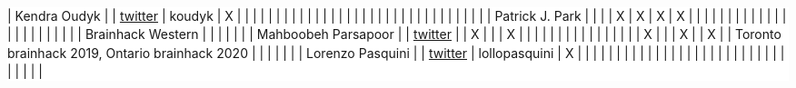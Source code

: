 | Kendra   Oudyk                        |                              | [twitter](https://twitter.com/koudyk_)         | koudyk               | X                       |                                           |                   |                                                       |                                                    |                              |                           |                          |                           |                         |                         |                             |                                                      |                                   |                                   |                                  |                         |                   |                            |                 |                            |                             |                                                       |                                             |                                                            |                          |                                                                                                                                   |            |                   |             |                             |               |
| Patrick J. Park                       |                              |                                                |                      | X                       | X                                         | X                 | X                                                     |                                                    |                              |                           |                          |                           |                         |                         |                             |                                                      |                                   |                                   |                                  |                         |                   |                            |                 |                            |                             |                                                       |                                             |                                                            |                          | Brainhack Western                                                                                                                 |            |                   |             |                             |               |
| Mahboobeh    Parsapoor                |                              | [twitter](https://twitter.com/mahparsa)        |                      | X                       |                                           |                   | X                                                     |                                                    |                              |                           |                          |                           |                         |                         |                             |                                                      |                                   |                                   |                                  |                         |                   |                            | X               |                            |                             | X                                                     |                                             | X                                                          |                          | Toronto brainhack 2019, Ontario brainhack  2020                                                                                   |            |                   |             |                             |               |
| Lorenzo   Pasquini                    |                              | [twitter](https://twitter.com/lollo_pasquini)  | lollopasquini        | X                       |                                           |                   |                                                       |                                                    |                              |                           |                          |                           |                         |                         |                             |                                                      |                                   |                                   |                                  |                         |                   |                            |                 |                            |                             |                                                       |                                             |                                                            |                          |                                                                                                                                   |            |                   |             |                             |               |
